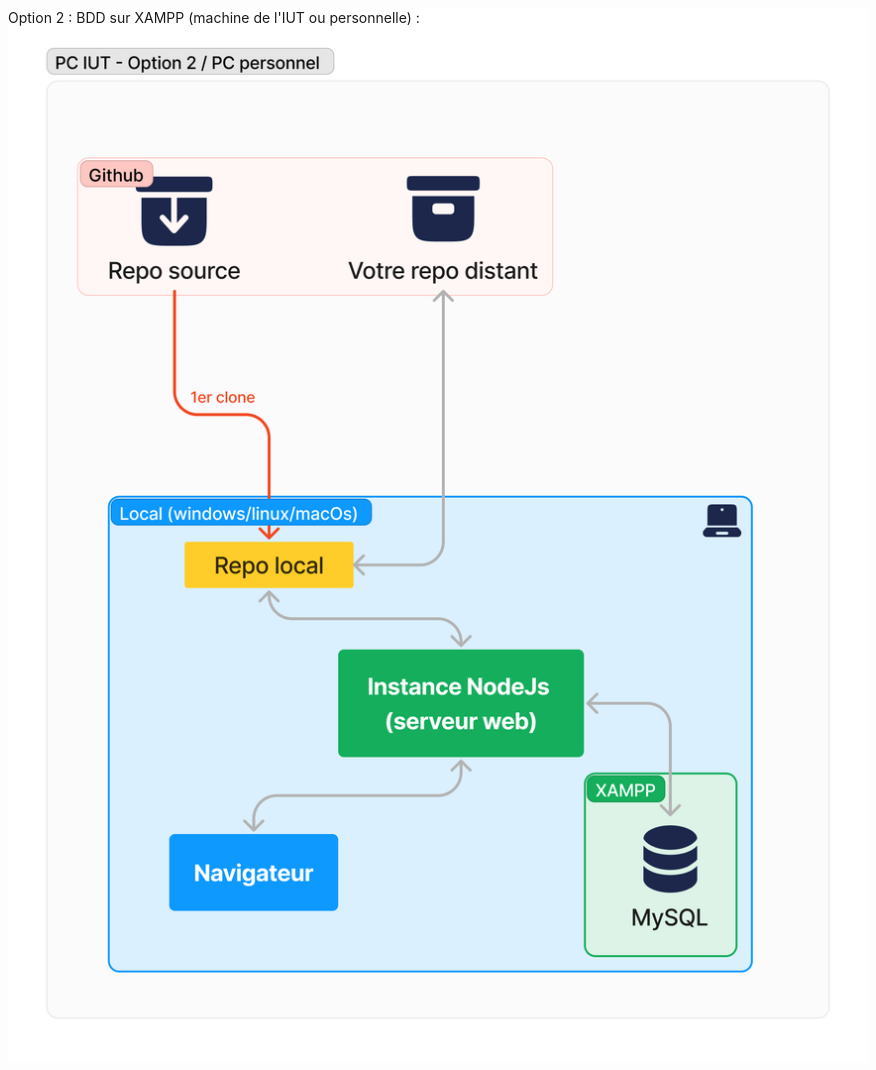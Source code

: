 Option 2 : BDD sur XAMPP (machine de l'IUT ou personnelle) :

![Espace de travail à l'IUT avec BDD sur VM](guide-images/pc-perso.jpg)
